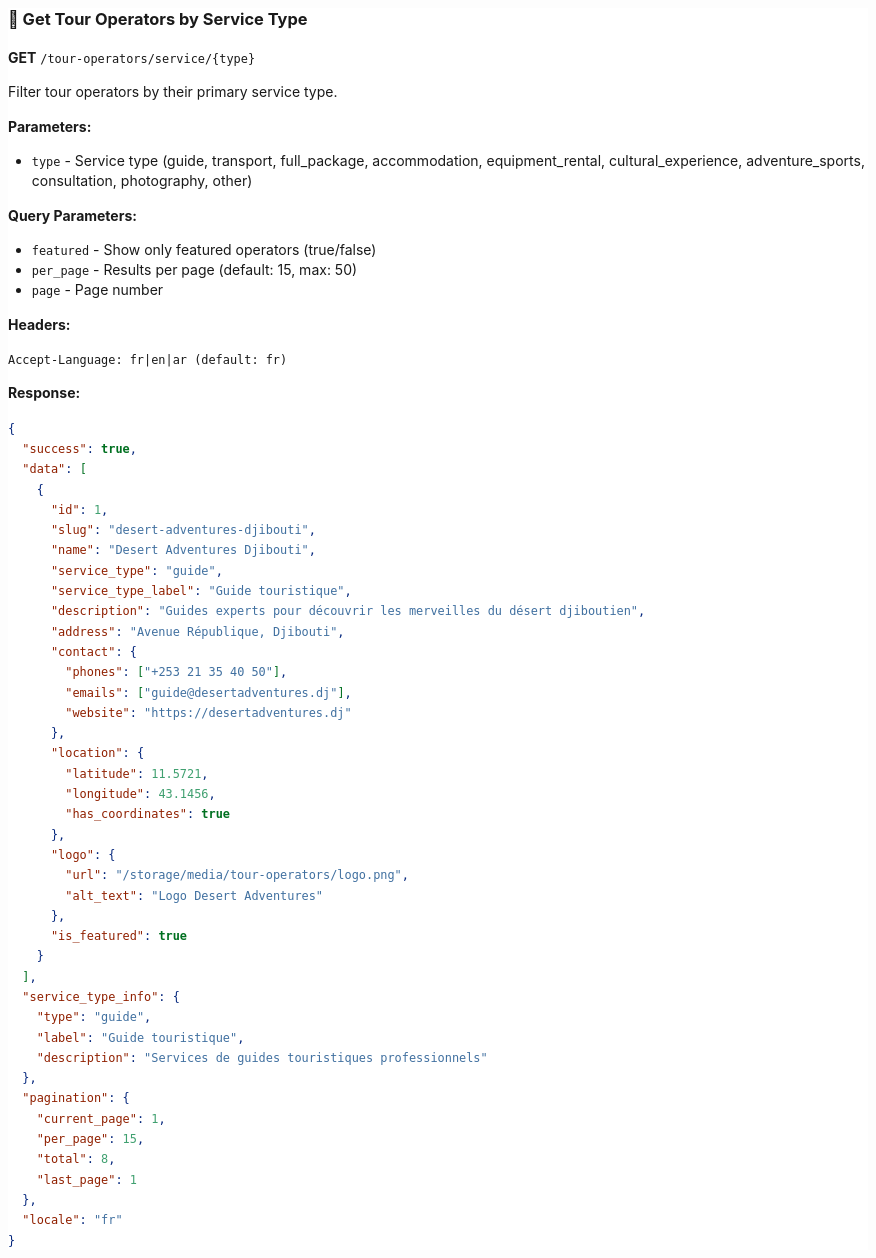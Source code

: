 ### 🎯 Get Tour Operators by Service Type  
**GET** `/tour-operators/service/{type}`

Filter tour operators by their primary service type.

**Parameters:**
- `type` - Service type (guide, transport, full_package, accommodation, equipment_rental, cultural_experience, adventure_sports, consultation, photography, other)

**Query Parameters:**
- `featured` - Show only featured operators (true/false)
- `per_page` - Results per page (default: 15, max: 50)
- `page` - Page number

**Headers:**
```
Accept-Language: fr|en|ar (default: fr)
```

**Response:**
```json
{
  "success": true,
  "data": [
    {
      "id": 1,
      "slug": "desert-adventures-djibouti",
      "name": "Desert Adventures Djibouti",
      "service_type": "guide",
      "service_type_label": "Guide touristique",
      "description": "Guides experts pour découvrir les merveilles du désert djiboutien",
      "address": "Avenue République, Djibouti",
      "contact": {
        "phones": ["+253 21 35 40 50"],
        "emails": ["guide@desertadventures.dj"],
        "website": "https://desertadventures.dj"
      },
      "location": {
        "latitude": 11.5721,
        "longitude": 43.1456,
        "has_coordinates": true
      },
      "logo": {
        "url": "/storage/media/tour-operators/logo.png",
        "alt_text": "Logo Desert Adventures"
      },
      "is_featured": true
    }
  ],
  "service_type_info": {
    "type": "guide",
    "label": "Guide touristique",
    "description": "Services de guides touristiques professionnels"
  },
  "pagination": {
    "current_page": 1,
    "per_page": 15,
    "total": 8,
    "last_page": 1
  },
  "locale": "fr"
}
```
